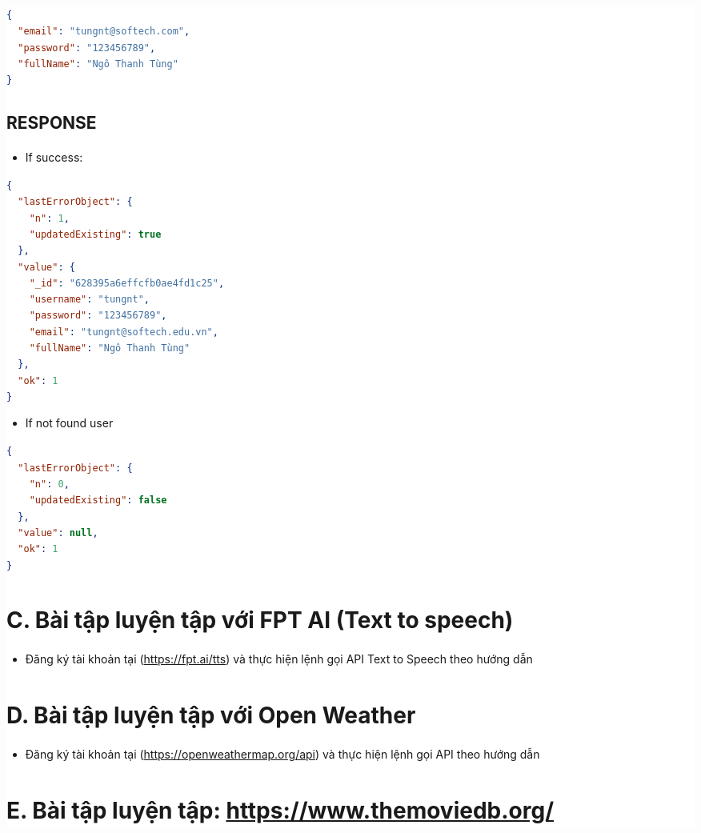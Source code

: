 ```json
{
  "email": "tungnt@softech.com",
  "password": "123456789",
  "fullName": "Ngô Thanh Tùng"
}
```

## RESPONSE

- If success:

```json
{
  "lastErrorObject": {
    "n": 1,
    "updatedExisting": true
  },
  "value": {
    "_id": "628395a6effcfb0ae4fd1c25",
    "username": "tungnt",
    "password": "123456789",
    "email": "tungnt@softech.edu.vn",
    "fullName": "Ngô Thanh Tùng"
  },
  "ok": 1
}
```

- If not found user

```json
{
  "lastErrorObject": {
    "n": 0,
    "updatedExisting": false
  },
  "value": null,
  "ok": 1
}
```

# C. Bài tập luyện tập với FPT AI (Text to speech)

- Đăng ký tài khoản tại (https://fpt.ai/tts) và thực hiện lệnh gọi API Text to Speech theo hướng dẫn

# D. Bài tập luyện tập với Open Weather

- Đăng ký tài khoản tại (https://openweathermap.org/api) và thực hiện lệnh gọi API theo hướng dẫn

# E. Bài tập luyện tập: https://www.themoviedb.org/
